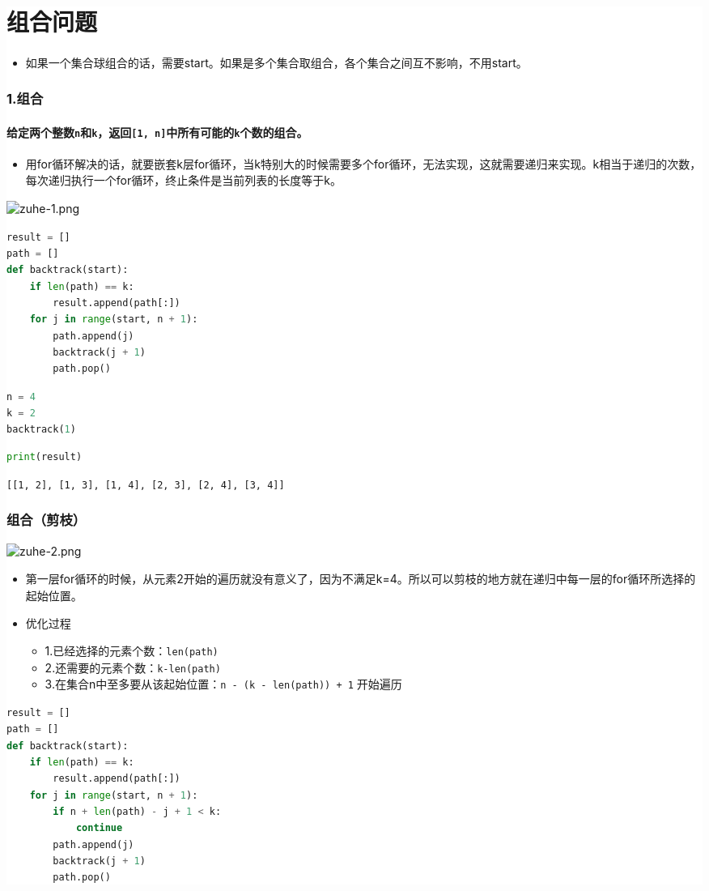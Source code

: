 
# 组合问题

* 如果一个集合球组合的话，需要start。如果是多个集合取组合，各个集合之间互不影响，不用start。

### 1.组合

#### 给定两个整数`n`和`k`，返回`[1, n]`中所有可能的`k`个数的组合。

* 用for循环解决的话，就要嵌套k层for循环，当k特别大的时候需要多个for循环，无法实现，这就需要递归来实现。k相当于递归的次数，每次递归执行一个for循环，终止条件是当前列表的长度等于k。

![zuhe-1.png](attachment:zuhe-1.png)


```python
result = []
path = []
def backtrack(start):
    if len(path) == k:
        result.append(path[:])
    for j in range(start, n + 1):
        path.append(j)
        backtrack(j + 1)
        path.pop()
```


```python
n = 4
k = 2
backtrack(1)
```


```python
print(result)
```

    [[1, 2], [1, 3], [1, 4], [2, 3], [2, 4], [3, 4]]
    

### 组合（剪枝）

![zuhe-2.png](attachment:zuhe-2.png)

* 第一层for循环的时候，从元素2开始的遍历就没有意义了，因为不满足k=4。所以可以剪枝的地方就在递归中每一层的for循环所选择的起始位置。

* 优化过程
    * 1.已经选择的元素个数：`len(path)`
    * 2.还需要的元素个数：`k-len(path)`
    * 3.在集合n中至多要从该起始位置：`n - (k - len(path)) + 1` 开始遍历


```python
result = []
path = []
def backtrack(start):
    if len(path) == k:
        result.append(path[:])
    for j in range(start, n + 1):
        if n + len(path) - j + 1 < k:
            continue
        path.append(j)
        backtrack(j + 1)
        path.pop()
```
